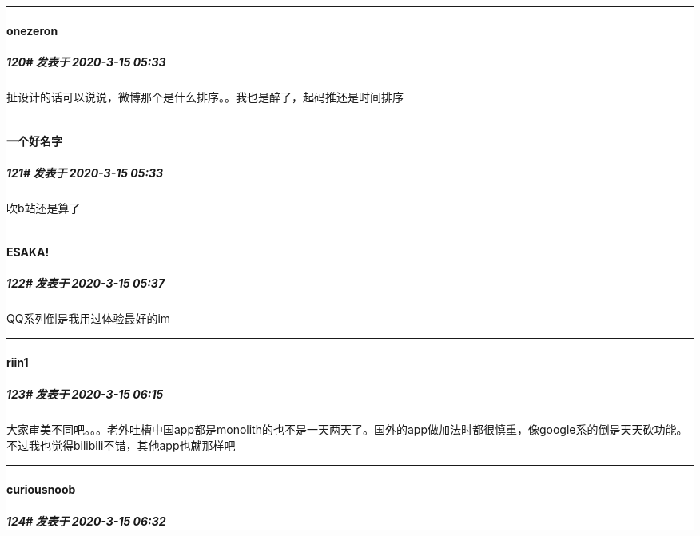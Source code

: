 
*****

####  onezeron  
##### 120#       发表于 2020-3-15 05:33




扯设计的话可以说说，微博那个是什么排序。。我也是醉了，起码推还是时间排序







*****

####  一个好名字  
##### 121#       发表于 2020-3-15 05:33




吹b站还是算了







*****

####  ESAKA!  
##### 122#       发表于 2020-3-15 05:37




QQ系列倒是我用过体验最好的im







*****

####  riin1  
##### 123#       发表于 2020-3-15 06:15




大家审美不同吧。。。老外吐槽中国app都是monolith的也不是一天两天了。国外的app做加法时都很慎重，像google系的倒是天天砍功能。不过我也觉得bilibili不错，其他app也就那样吧







*****

####  curiousnoob  
##### 124#       发表于 2020-3-15 06:32
